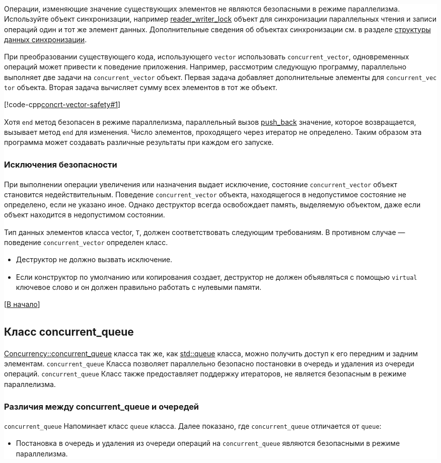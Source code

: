  Операции, изменяющие значение существующих элементов не являются безопасными в режиме параллелизма. Используйте объект синхронизации, например [reader_writer_lock](../Topic/reader_writer_lock%20Class.md) объект для синхронизации параллельных чтения и записи операций один и тот же элемент данных. Дополнительные сведения об объектах синхронизации см. в разделе [структуры данных синхронизации](../Topic/Synchronization%20Data%20Structures.md).  
  
 При преобразовании существующего кода, использующего `vector` использовать `concurrent_vector`, одновременных операций может привести к поведение приложения. Например, рассмотрим следующую программу, параллельно выполняет две задачи на `concurrent_vector` объект. Первая задача добавляет дополнительные элементы для `concurrent_vector` объекта. Вторая задача вычисляет сумму всех элементов в тот же объект.  
  
 [!code-cpp[concrt-vector-safety#1](../../parallel/concrt/codesnippet/CPP/parallel-containers-and-objects_1.cpp)]  
  
 Хотя `end` метод безопасен в режиме параллелизма, параллельный вызов [push_back](../Topic/concurrent_vector::push_back%20Method.md) значение, которое возвращается, вызывает метод `end` для изменения. Число элементов, проходящего через итератор не определено. Таким образом эта программа может создавать различные результаты при каждом его запуске.  
  
###  <a name="a-namevector-exceptionsa-exception-safety"></a><a name="vector-exceptions"></a> Исключения безопасности  
 При выполнении операции увеличения или назначения выдает исключение, состояние `concurrent_vector` объект становится недействительным. Поведение `concurrent_vector` объекта, находящегося в недопустимое состояние не определено, если не указано иное. Однако деструктор всегда освобождает память, выделяемую объектом, даже если объект находится в недопустимом состоянии.  
  
 Тип данных элементов класса vector, `T`, должен соответствовать следующим требованиям. В противном случае — поведение `concurrent_vector` определен класс.  
  
-   Деструктор не должно вызвать исключение.  
  
-   Если конструктор по умолчанию или копирования создает, деструктор не должен объявляться с помощью `virtual` ключевое слово и он должен правильно работать с нулевыми памяти.  
  
 [[В начало](#top)]  
  
##  <a name="a-namequeuea-concurrentqueue-class"></a><a name="queue"></a> Класс concurrent_queue  
  [Concurrency::concurrent_queue](../Topic/concurrent_queue%20Class.md) класса так же, как [std::queue](../../standard-library/queue-class.md) класса, можно получить доступ к его передним и задним элементам.  `concurrent_queue` Класса позволяет параллельно безопасно постановки в очередь и удаления из очереди операций.  `concurrent_queue` Класс также предоставляет поддержку итераторов, не является безопасным в режиме параллелизма.  
  
###  <a name="a-namequeue-differencesa-differences-between-concurrentqueue-and-queue"></a><a name="queue-differences"></a> Различия между concurrent_queue и очередей  
  `concurrent_queue` Напоминает класс `queue` класса. Далее показано, где `concurrent_queue` отличается от `queue`:  
  
-   Постановка в очередь и удаления из очереди операций на `concurrent_queue` являются безопасными в режиме параллелизма.  
  